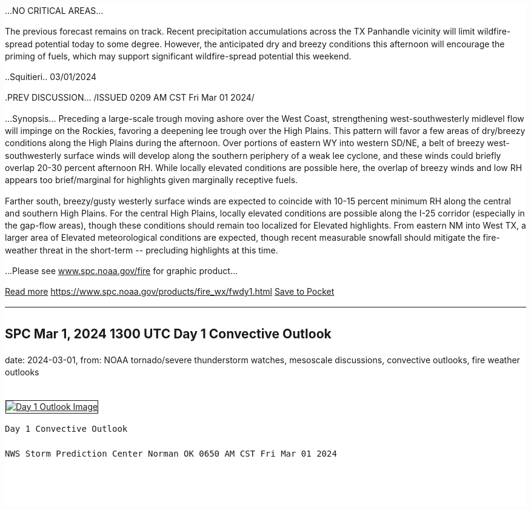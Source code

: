 ...NO CRITICAL AREAS...

The previous forecast remains on track. Recent precipitation
accumulations across the TX Panhandle vicinity will limit
wildfire-spread potential today to some degree. However, the
anticipated dry and breezy conditions this afternoon will encourage
the priming of fuels, which may support significant wildfire-spread
potential this weekend.

..Squitieri.. 03/01/2024

.PREV DISCUSSION... /ISSUED 0209 AM CST Fri Mar 01 2024/

...Synopsis...
Preceding a large-scale trough moving ashore over the West Coast,
strengthening west-southwesterly midlevel flow will impinge on the
Rockies, favoring a deepening lee trough over the High Plains. This
pattern will favor a few areas of dry/breezy conditions along the
High Plains during the afternoon. Over portions of eastern WY into
western SD/NE, a belt of breezy west-southwesterly surface winds
will develop along the southern periphery of a weak lee cyclone, and
these winds could briefly overlap 20-30 percent afternoon RH. While
locally elevated conditions are possible here, the overlap of breezy
winds and low RH appears too brief/marginal for highlights given
marginally receptive fuels. 

Farther south, breezy/gusty westerly surface winds are expected to
coincide with 10-15 percent minimum RH along the central and
southern High Plains. For the central High Plains, locally elevated
conditions are possible along the I-25 corridor (especially in the
gap-flow areas), though these conditions should remain too localized
for Elevated highlights. From eastern NM into West TX, a larger area
of Elevated meteorological conditions are expected, though recent
measurable snowfall should mitigate the fire-weather threat in the
short-term -- precluding highlights at this time.

...Please see www.spc.noaa.gov/fire for graphic product...

</pre>
<a href="https://www.spc.noaa.gov/products/fire_wx/fwdy1.html">Read more</a>


<span class="feed-item-link">
<a href="https://www.spc.noaa.gov/products/fire_wx/fwdy1.html">https://www.spc.noaa.gov/products/fire_wx/fwdy1.html</a> <a href="https://getpocket.com/save" class="pocket-btn" data-lang="en" data-save-url="https://www.spc.noaa.gov/products/fire_wx/fwdy1.html">Save to Pocket</a>
</span>

---

## SPC Mar 1, 2024 1300 UTC Day 1 Convective Outlook

date: 2024-03-01, from: NOAA tornado/severe thunderstorm watches, mesoscale discussions, convective outlooks, fire weather outlooks

<br /><a href="https://www.spc.noaa.gov/products/outlook/day1otlk.html"><img src="https://www.spc.noaa.gov/products/outlook/day1otlk.gif" border="1" alt="Day 1 Outlook Image" hspace="1" vspace="1" width="815" height="555" align="center" /></a><pre>
Day 1 Convective Outlook  
NWS Storm Prediction Center Norman OK
0650 AM CST Fri Mar 01 2024
